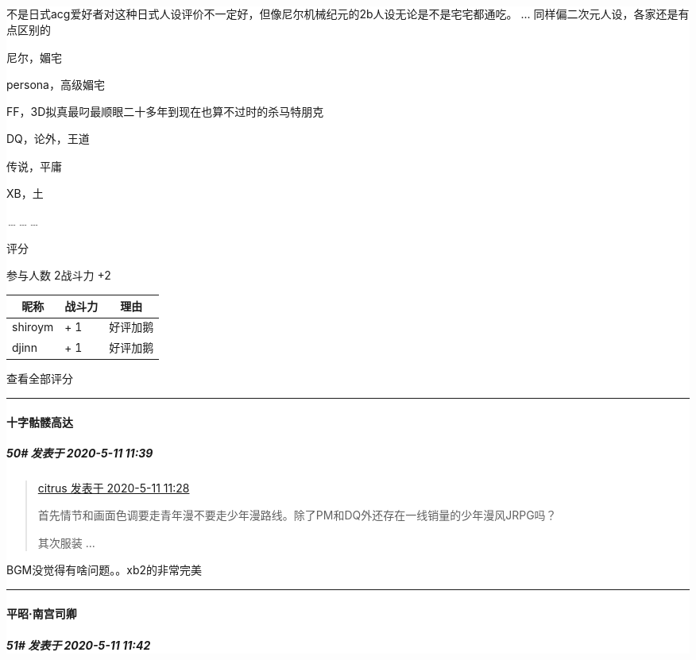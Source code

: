 不是日式acg爱好者对这种日式人设评价不一定好，但像尼尔机械纪元的2b人设无论是不是宅宅都通吃。 ...</blockquote>
同样偏二次元人设，各家还是有点区别的

尼尔，媚宅

persona，高级媚宅

FF，3D拟真最叼最顺眼二十多年到现在也算不过时的杀马特朋克

DQ，论外，王道

传说，平庸

XB，土



﹍﹍﹍

评分





 参与人数 2战斗力 +2

|昵称|战斗力|理由|
|----|---|---|
| shiroym| + 1|好评加鹅|
| djinn| + 1|好评加鹅|



查看全部评分






*****

####  十字骷髅高达  
##### 50#       发表于 2020-5-11 11:39



<blockquote><a href="httphttps://bbs.saraba1st.com/2b/forum.php?mod=redirect&amp;goto=findpost&amp;pid=47376590&amp;ptid=1933930" target="_blank">citrus 发表于 2020-5-11 11:28</a>

首先情节和画面色调要走青年漫不要走少年漫路线。除了PM和DQ外还存在一线销量的少年漫风JRPG吗？


其次服装 ...</blockquote>
BGM没觉得有啥问题。。xb2的非常完美







*****

####  平昭·南宫司卿  
##### 51#       发表于 2020-5-11 11:42
